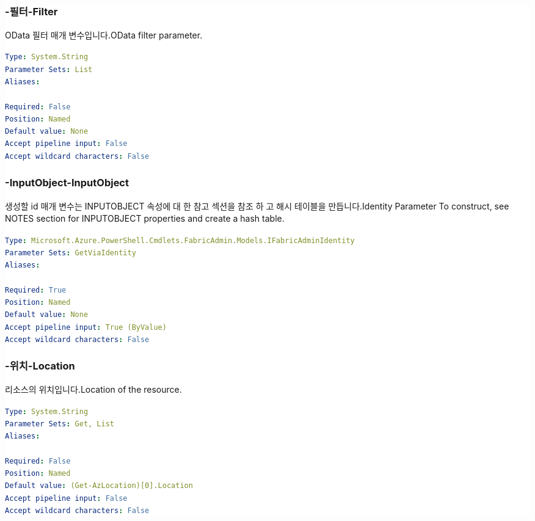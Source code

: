 ### <span data-ttu-id="d9034-118">-필터</span><span class="sxs-lookup"><span data-stu-id="d9034-118">-Filter</span></span>
<span data-ttu-id="d9034-119">OData 필터 매개 변수입니다.</span><span class="sxs-lookup"><span data-stu-id="d9034-119">OData filter parameter.</span></span>

```yaml
Type: System.String
Parameter Sets: List
Aliases:

Required: False
Position: Named
Default value: None
Accept pipeline input: False
Accept wildcard characters: False

```

### <span data-ttu-id="d9034-120">-InputObject</span><span class="sxs-lookup"><span data-stu-id="d9034-120">-InputObject</span></span>
<span data-ttu-id="d9034-121">생성할 id 매개 변수는 INPUTOBJECT 속성에 대 한 참고 섹션을 참조 하 고 해시 테이블을 만듭니다.</span><span class="sxs-lookup"><span data-stu-id="d9034-121">Identity Parameter To construct, see NOTES section for INPUTOBJECT properties and create a hash table.</span></span>

```yaml
Type: Microsoft.Azure.PowerShell.Cmdlets.FabricAdmin.Models.IFabricAdminIdentity
Parameter Sets: GetViaIdentity
Aliases:

Required: True
Position: Named
Default value: None
Accept pipeline input: True (ByValue)
Accept wildcard characters: False

```

### <span data-ttu-id="d9034-122">-위치</span><span class="sxs-lookup"><span data-stu-id="d9034-122">-Location</span></span>
<span data-ttu-id="d9034-123">리소스의 위치입니다.</span><span class="sxs-lookup"><span data-stu-id="d9034-123">Location of the resource.</span></span>

```yaml
Type: System.String
Parameter Sets: Get, List
Aliases:

Required: False
Position: Named
Default value: (Get-AzLocation)[0].Location
Accept pipeline input: False
Accept wildcard characters: False

```
